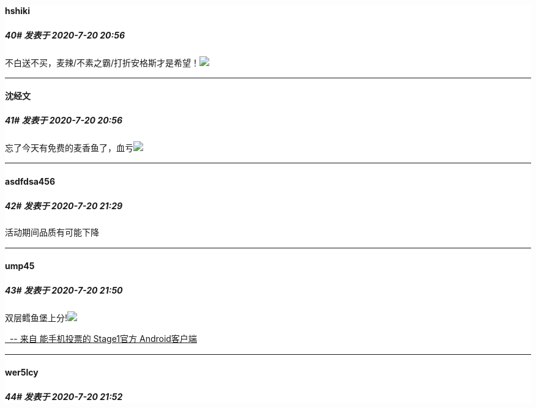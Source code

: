 ####  hshiki  
##### 40#       发表于 2020-7-20 20:56




不白送不买，麦辣/不素之霸/打折安格斯才是希望！<img src="https://static.saraba1st.com/image/smiley/face2017/091.png" referrerpolicy="no-referrer">







-----

####  沈经文  
##### 41#       发表于 2020-7-20 20:56




忘了今天有免费的麦香鱼了，血亏<img src="https://static.saraba1st.com/image/smiley/face2017/149.png" referrerpolicy="no-referrer">







-----

####  asdfdsa456  
##### 42#       发表于 2020-7-20 21:29




活动期间品质有可能下降







-----

####  ump45  
##### 43#       发表于 2020-7-20 21:50




双层鳕鱼堡上分!<img src="https://static.saraba1st.com/image/smiley/face2017/009.gif" referrerpolicy="no-referrer">

[  -- 来自 能手机投票的 Stage1官方 Android客户端](https://www.coolapk.com/apk/140634)







-----

####  wer5lcy  
##### 44#       发表于 2020-7-20 21:52
